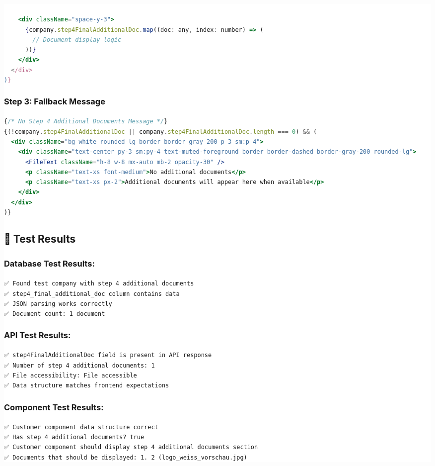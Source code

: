 ```jsx
    
    <div className="space-y-3">
      {company.step4FinalAdditionalDoc.map((doc: any, index: number) => (
        // Document display logic
      ))}
    </div>
  </div>
)}
```

### **Step 3: Fallback Message**
```jsx
{/* No Step 4 Additional Documents Message */}
{(!company.step4FinalAdditionalDoc || company.step4FinalAdditionalDoc.length === 0) && (
  <div className="bg-white rounded-lg border border-gray-200 p-3 sm:p-4">
    <div className="text-center py-3 sm:py-4 text-muted-foreground border border-dashed border-gray-200 rounded-lg">
      <FileText className="h-8 w-8 mx-auto mb-2 opacity-30" />
      <p className="text-xs font-medium">No additional documents</p>
      <p className="text-xs px-2">Additional documents will appear here when available</p>
    </div>
  </div>
)}
```

## 🧪 **Test Results**

### **Database Test Results:**
```
✅ Found test company with step 4 additional documents
✅ step4_final_additional_doc column contains data
✅ JSON parsing works correctly
✅ Document count: 1 document
```

### **API Test Results:**
```
✅ step4FinalAdditionalDoc field is present in API response
✅ Number of step 4 additional documents: 1
✅ File accessibility: File accessible
✅ Data structure matches frontend expectations
```

### **Component Test Results:**
```
✅ Customer component data structure correct
✅ Has step 4 additional documents? true
✅ Customer component should display step 4 additional documents section
✅ Documents that should be displayed: 1. 2 (logo_weiss_vorschau.jpg)
```
